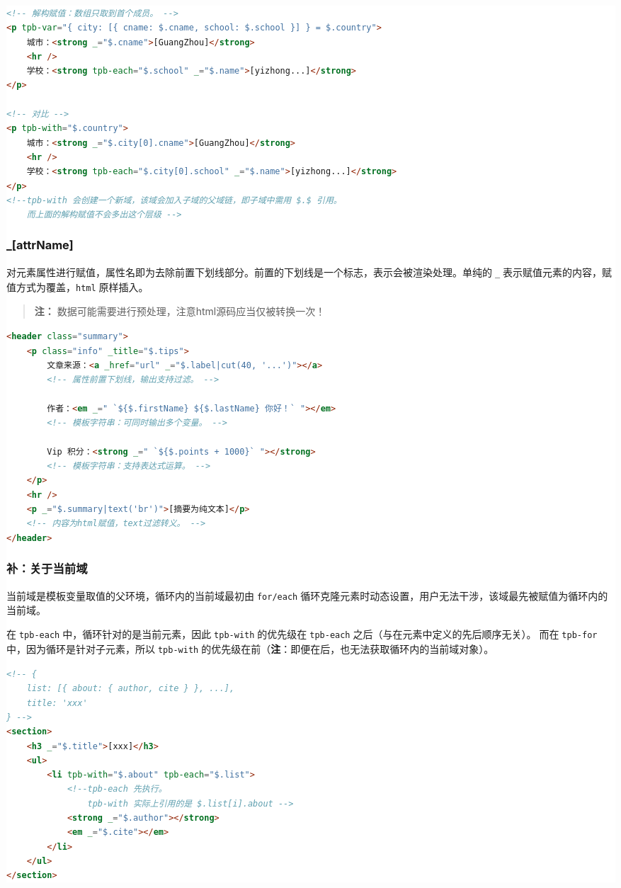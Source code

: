 ```html
<!-- 解构赋值：数组只取到首个成员。 -->
<p tpb-var="{ city: [{ cname: $.cname, school: $.school }] } = $.country">
    城市：<strong _="$.cname">[GuangZhou]</strong>
    <hr />
    学校：<strong tpb-each="$.school" _="$.name">[yizhong...]</strong>
</p>

<!-- 对比 -->
<p tpb-with="$.country">
    城市：<strong _="$.city[0].cname">[GuangZhou]</strong>
    <hr />
    学校：<strong tpb-each="$.city[0].school" _="$.name">[yizhong...]</strong>
</p>
<!--tpb-with 会创建一个新域，该域会加入子域的父域链，即子域中需用 $.$ 引用。
    而上面的解构赋值不会多出这个层级 -->
```


### _[attrName]

对元素属性进行赋值，属性名即为去除前置下划线部分。前置的下划线是一个标志，表示会被渲染处理。单纯的 `_` 表示赋值元素的内容，赋值方式为覆盖，`html` 原样插入。

> **注：**
> 数据可能需要进行预处理，注意html源码应当仅被转换一次！

```html
<header class="summary">
    <p class="info" _title="$.tips">
        文章来源：<a _href="url" _="$.label|cut(40, '...')"></a>
        <!-- 属性前置下划线，输出支持过滤。 -->

        作者：<em _=" `${$.firstName} ${$.lastName} 你好！` "></em>
        <!-- 模板字符串：可同时输出多个变量。 -->

        Vip 积分：<strong _=" `${$.points + 1000}` "></strong>
        <!-- 模板字符串：支持表达式运算。 -->
    </p>
    <hr />
    <p _="$.summary|text('br')">[摘要为纯文本]</p>
    <!-- 内容为html赋值，text过滤转义。 -->
</header>
```


### 补：关于当前域

当前域是模板变量取值的父环境，循环内的当前域最初由 `for/each` 循环克隆元素时动态设置，用户无法干涉，该域最先被赋值为循环内的当前域。

在 `tpb-each` 中，循环针对的是当前元素，因此 `tpb-with` 的优先级在 `tpb-each` 之后（与在元素中定义的先后顺序无关）。
而在 `tpb-for` 中，因为循环是针对子元素，所以 `tpb-with` 的优先级在前（**注**：即便在后，也无法获取循环内的当前域对象）。

```html
<!-- {
    list: [{ about: { author, cite } }, ...],
    title: 'xxx'
} -->
<section>
    <h3 _="$.title">[xxx]</h3>
    <ul>
        <li tpb-with="$.about" tpb-each="$.list">
            <!--tpb-each 先执行。
                tpb-with 实际上引用的是 $.list[i].about -->
            <strong _="$.author"></strong>
            <em _="$.cite"></em>
        </li>
    </ul>
</section>
```